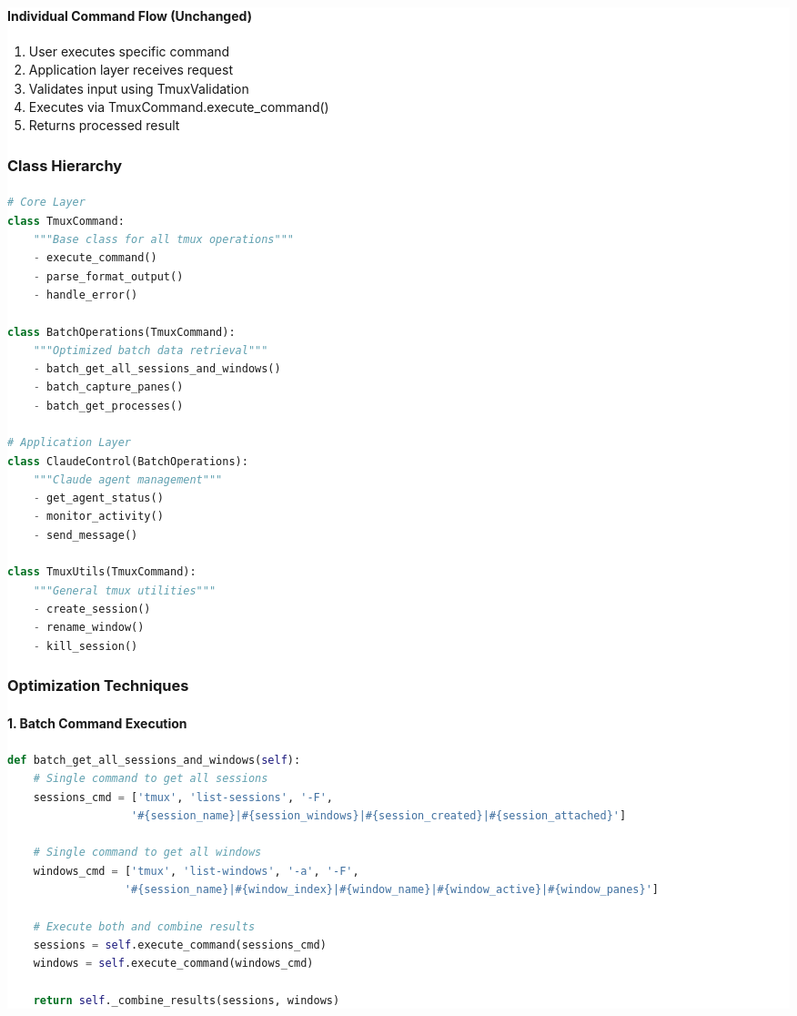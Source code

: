 #### Individual Command Flow (Unchanged)
1. User executes specific command
2. Application layer receives request
3. Validates input using TmuxValidation
4. Executes via TmuxCommand.execute_command()
5. Returns processed result

### Class Hierarchy

```python
# Core Layer
class TmuxCommand:
    """Base class for all tmux operations"""
    - execute_command()
    - parse_format_output()
    - handle_error()

class BatchOperations(TmuxCommand):
    """Optimized batch data retrieval"""
    - batch_get_all_sessions_and_windows()
    - batch_capture_panes()
    - batch_get_processes()

# Application Layer
class ClaudeControl(BatchOperations):
    """Claude agent management"""
    - get_agent_status()
    - monitor_activity()
    - send_message()

class TmuxUtils(TmuxCommand):
    """General tmux utilities"""
    - create_session()
    - rename_window()
    - kill_session()
```

### Optimization Techniques

#### 1. Batch Command Execution
```python
def batch_get_all_sessions_and_windows(self):
    # Single command to get all sessions
    sessions_cmd = ['tmux', 'list-sessions', '-F', 
                   '#{session_name}|#{session_windows}|#{session_created}|#{session_attached}']
    
    # Single command to get all windows
    windows_cmd = ['tmux', 'list-windows', '-a', '-F',
                  '#{session_name}|#{window_index}|#{window_name}|#{window_active}|#{window_panes}']
    
    # Execute both and combine results
    sessions = self.execute_command(sessions_cmd)
    windows = self.execute_command(windows_cmd)
    
    return self._combine_results(sessions, windows)
```
